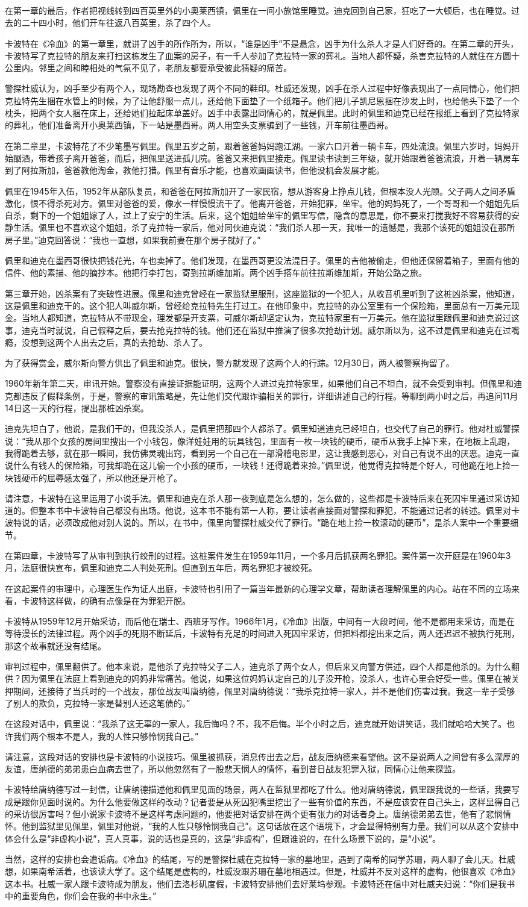 在第一章的最后，作者把视线转到四百英里外的小奥莱西镇，佩里在一间小旅馆里睡觉。迪克回到自己家，狂吃了一大顿后，也在睡觉。过去的二十四小时，他们开车往返八百英里，杀了四个人。

卡波特在《冷血》的第一章里，就讲了凶手的所作所为，所以，“谁是凶手”不是悬念，凶手为什么杀人才是人们好奇的。在第二章的开头，卡波特写了克拉特的朋友来打扫这栋发生了血案的房子，有一千人参加了克拉特一家的葬礼。当地人都怀疑，杀害克拉特的人就住在方圆十公里内。邻里之间和睦相处的气氛不见了，老朋友都要承受彼此猜疑的痛苦。

警探杜威认为，凶手至少有两个人，现场勘查也发现了两个不同的鞋印。杜威还发现，凶手在杀人过程中好像表现出了一点同情心，他们把克拉特先生捆在水管上的时候，为了让他舒服一点儿，还给他下面垫了一个纸箱子。他们把儿子凯尼恩捆在沙发上时，也给他头下垫了一个枕头，把两个女人捆在床上，还给她们拉起床单盖好。凶手中表露出同情心的，就是佩里。此时的佩里和迪克已经在报纸上看到了克拉特家的葬礼，他们准备离开小奥莱西镇，下一站是墨西哥。两人用空头支票骗到了一些钱，开车前往墨西哥。

在第二章里，卡波特花了不少笔墨写佩里。佩里五岁之前，跟着爸爸妈妈跑江湖。一家六口开着一辆卡车，四处流浪。佩里六岁时，妈妈开始酗酒，带着孩子离开爸爸，而后，把佩里送进孤儿院。爸爸又来把佩里接走。佩里读书读到三年级，就开始跟着爸爸流浪，开着一辆房车到了阿拉斯加，爸爸教他淘金，教他打猎。佩里有音乐才能，也喜欢画画读书，但他没机会发展才能。

佩里在1945年入伍，1952年从部队复员，和爸爸在阿拉斯加开了一家民宿，想从游客身上挣点儿钱，但根本没人光顾。父子两人之间矛盾激化，恨不得杀死对方。佩里对爸爸的爱，像水一样慢慢流干了。他离开爸爸，开始犯罪，坐牢。他的妈妈死了，一个哥哥和一个姐姐先后自杀，剩下的一个姐姐嫁了人，过上了安宁的生活。后来，这个姐姐给坐牢的佩里写信，隐含的意思是，你不要来打搅我好不容易获得的安静生活。佩里也不喜欢这个姐姐，杀了克拉特一家后，他对同伙迪克说：“我们杀人那一天，我唯一的遗憾是，我那个该死的姐姐没在那所房子里。”迪克回答说：“我也一直想，如果我前妻在那个房子就好了。”

佩里和迪克在墨西哥很快把钱花光，车也卖掉了。他们发现，在墨西哥更没法混日子。佩里的吉他被偷走，但他还保留着箱子，里面有他的信件、他的素描、他的摘抄本。他把行李打包，寄到拉斯维加斯。两个凶手搭车前往拉斯维加斯，开始公路之旅。

第三章开始，凶杀案有了突破性进展。佩里和迪克曾经在一家监狱里服刑，这座监狱的一个犯人，从收音机里听到了这桩凶杀案，他知道，这是佩里和迪克干的。这个犯人叫威尔斯，曾经给克拉特先生打过工。在他印象中，克拉特的办公室里有一个保险箱，里面总有一万美元现金。当地人都知道，克拉特从不带现金，理发都是开支票，可威尔斯却坚定认为，克拉特家里有一万美元。他在监狱里跟佩里和迪克说过这事，迪克当时就说，自己假释之后，要去抢克拉特的钱。他们还在监狱中推演了很多次抢劫计划。威尔斯以为，这不过是佩里和迪克在过嘴瘾，没想到这两个人出去之后，真的去抢劫、杀人了。

为了获得赏金，威尔斯向警方供出了佩里和迪克。很快，警方就发现了这两个人的行踪。12月30日，两人被警察拘留了。

1960年新年第二天，审讯开始。警察没有直接证据能证明，这两个人进过克拉特家里，如果他们自己不坦白，就不会受到审判。但佩里和迪克都违反了假释条例，于是，警察的审讯策略是，先让他们交代跟诈骗相关的罪行，详细讲述自己的行程。等聊到两小时之后，再追问11月14日这一天的行程，提出那桩凶杀案。

迪克先坦白了，他说，是我们干的，但我没杀人，是佩里把那四个人都杀了。佩里知道迪克已经坦白，也交代了自己的罪行。他对杜威警探说：“我从那个女孩的房间里搜出一个小钱包，像洋娃娃用的玩具钱包，里面有一枚一块钱的硬币，硬币从我手上掉下来，在地板上乱跑，我得跪着去够，就在那一瞬间，我仿佛灵魂出窍，看到另一个自己在一部滑稽电影里，这让我感到恶心，对自己有说不出的厌恶。迪克一直说什么有钱人的保险箱，可我却跪在这儿偷一个小孩的硬币，一块钱！还得跪着来捡。”佩里说，他觉得克拉特是个好人，可他跪在地上捡一块钱硬币的屈辱感太强了，所以他还是开枪了。

请注意，卡波特在这里运用了小说手法。佩里和迪克在杀人那一夜到底是怎么想的，怎么做的，这些都是卡波特后来在死囚牢里通过采访知道的。但整本书中卡波特自己都没有出场。他说，这本书不能有第一人称，要让读者直接面对警探和罪犯，不能通过记者的转述。佩里对卡波特说的话，必须改成他对别人说的。所以，在书中，佩里向警探杜威交代了罪行。“跪在地上捡一枚滚动的硬币”，是杀人案中一个重要细节。

在第四章，卡波特写了从审判到执行绞刑的过程。这桩案件发生在1959年11月，一个多月后抓获两名罪犯。案件第一次开庭是在1960年3月，法庭很快宣布，佩里和迪克二人判处死刑。但直到五年后，两名罪犯才被绞死。

在这起案件的审理中，心理医生作为证人出庭，卡波特也引用了一篇当年最新的心理学文章，帮助读者理解佩里的内心。站在不同的立场来看，卡波特这样做，的确有点像是在为罪犯开脱。

卡波特从1959年12月开始采访，而后他在瑞士、西班牙写作。1966年1月，《冷血》出版，中间有一大段时间，他不是都用来采访，而是在等待漫长的法律过程。两个凶手的死期不断延后，卡波特有充足的时间进入死囚牢采访，但把料都挖出来之后，两人还迟迟不被执行死刑，那这个故事就还没有结尾。

审判过程中，佩里翻供了。他本来说，是他杀了克拉特父子二人，迪克杀了两个女人，但后来又向警方供述，四个人都是他杀的。为什么翻供？因为佩里在法庭上看到迪克的妈妈非常痛苦。他说，如果这位妈妈认定自己的儿子没开枪，没杀人，也许心里会好受一些。佩里在被关押期间，还接待了当兵时的一个战友，那位战友叫唐纳德，佩里对唐纳德说：“我杀克拉特一家人，并不是他们伤害过我。我这一辈子受够了别人的欺负，克拉特一家是替别人还这笔债的。”

在这段对话中，佩里说：“我杀了这无辜的一家人，我后悔吗？不，我不后悔。半个小时之后，迪克就开始讲笑话，我们就哈哈大笑了。也许我们两个根本不是人，我的人性只够怜悯我自己。”

请注意，这段对话的安排也是卡波特的小说技巧。佩里被抓获，消息传出去之后，战友唐纳德来看望他。这不是说两人之间曾有多么深厚的友谊，唐纳德的弟弟患白血病去世了，所以他忽然有了一股悲天悯人的情怀，看到昔日战友犯罪入狱，同情心让他来探监。

卡波特给唐纳德写过一封信，让唐纳德描述他和佩里见面的场景，两人在监狱里都吃了什么。他对唐纳德说，佩里跟我说的一些话，我要写成是跟你见面时说的。为什么他要做这样的改动？记者要是从死囚犯嘴里挖出了一些有价值的东西，不是应该安在自己头上，这样显得自己的采访很厉害吗？但小说家卡波特不是这样考虑问题的，他要把对话安排在两个更有张力的对话者身上。唐纳德弟弟去世，他有了悲悯情怀。他到监狱里见佩里，佩里对他说，“我的人性只够怜悯我自己”。这句话放在这个语境下，才会显得特别有力量。我们可以从这个安排中体会什么是“非虚构小说”，真人真事，说的话也是真的，这是“非虚构”，但跟谁说的，在什么场景下说的，是“小说”。

当然，这样的安排也会遭诟病。《冷血》的结尾，写的是警探杜威在克拉特一家的墓地里，遇到了南希的同学苏珊，两人聊了会儿天。杜威想，如果南希活着，也该读大学了。这个结尾是虚构的，杜威没跟苏珊在墓地相遇过。但是，杜威并不反对这样的虚构，他很喜欢《冷血》这本书。杜威一家人跟卡波特成为朋友，他们去洛杉矶度假，卡波特安排他们去好莱坞参观。卡波特还在信中对杜威夫妇说：“你们是我书中的重要角色，你们会在我的书中永生。”

